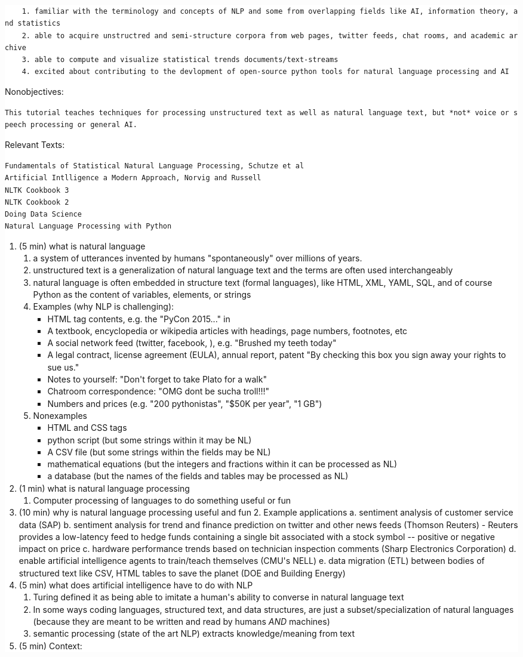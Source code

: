         1. familiar with the terminology and concepts of NLP and some from overlapping fields like AI, information theory, and statistics
        2. able to acquire unstructred and semi-structure corpora from web pages, twitter feeds, chat rooms, and academic archive
        3. able to compute and visualize statistical trends documents/text-streams
        4. excited about contributing to the devlopment of open-source python tools for natural language processing and AI

Nonobjectives:

    This tutorial teaches techniques for processing unstructured text as well as natural language text, but *not* voice or speech processing or general AI.

Relevant Texts:

    Fundamentals of Statistical Natural Language Processing, Schutze et al
    Artificial Intlligence a Modern Approach, Norvig and Russell
    NLTK Cookbook 3
    NLTK Cookbook 2
    Doing Data Science
    Natural Language Processing with Python


1. (5 min) what is natural language 
    1. a system of utterances invented by humans "spontaneously" over millions of years.
    2. unstructured text is a generalization of natural language text and the terms are often used interchangeably
    3. natural language is often embedded in structure text (formal languages), like HTML, XML, YAML, SQL, and of course Python as the content of variables, elements, or strings
    4. Examples (why NLP is challenging):
        - HTML tag contents, e.g. the "PyCon 2015..." in <title>PyCon 2015 in Montréal | April 8th – April 16th</title>
        - A textbook, encyclopedia or wikipedia articles with headings, page numbers, footnotes, etc
        - A social network feed (twitter, facebook, ), e.g. "Brushed my teeth today"
        - A legal contract, license agreement (EULA), annual report, patent "By checking this box you sign away your rights to sue us."
        - Notes to yourself: "Don't forget to take Plato for a walk"
        - Chatroom correspondence: "OMG dont be sucha troll!!!"
        - Numbers and prices (e.g. "200 pythonistas", "$50K per year", "1 GB")
    5. Nonexamples
        - HTML and CSS tags
        - python script (but some strings within it may be NL)
        - A CSV file (but some strings within the fields may be NL)
        - mathematical equations (but the integers and fractions within it can be processed as NL)
        - a database (but the names of the fields and tables may be processed as NL)
2. (1 min) what is natural language processing 
    1. Computer processing of languages to do something useful or fun
3. (10 min) why is natural language processing useful and fun 
    2. Example applications
        a. sentiment analysis of customer service data (SAP)
        b. sentiment analysis for trend and finance prediction on twitter and other news feeds (Thomson Reuters)
           - Reuters provides a low-latency feed to hedge funds containing a single bit associated with a stock symbol -- positive or negative impact on price
        c. hardware performance trends based on technician inspection comments (Sharp Electronics Corporation)
        d. enable artificial intelligence agents to train/teach themselves (CMU's NELL)
        e. data migration (ETL) between bodies of structured text like CSV, HTML tables to save the planet (DOE and Building Energy)
4. (5 min) what does artificial intelligence have to do with NLP 
    1. Turing defined it as being able to imitate a human's ability to converse in  natural language text
    2. In some ways coding languages, structured text, and data structures, are just a subset/specialization of natural languages (because they are meant to be written and read by humans *AND* machines)
    3. semantic processing (state of the art NLP) extracts knowledge/meaning from text  
5. (5 min) Context: